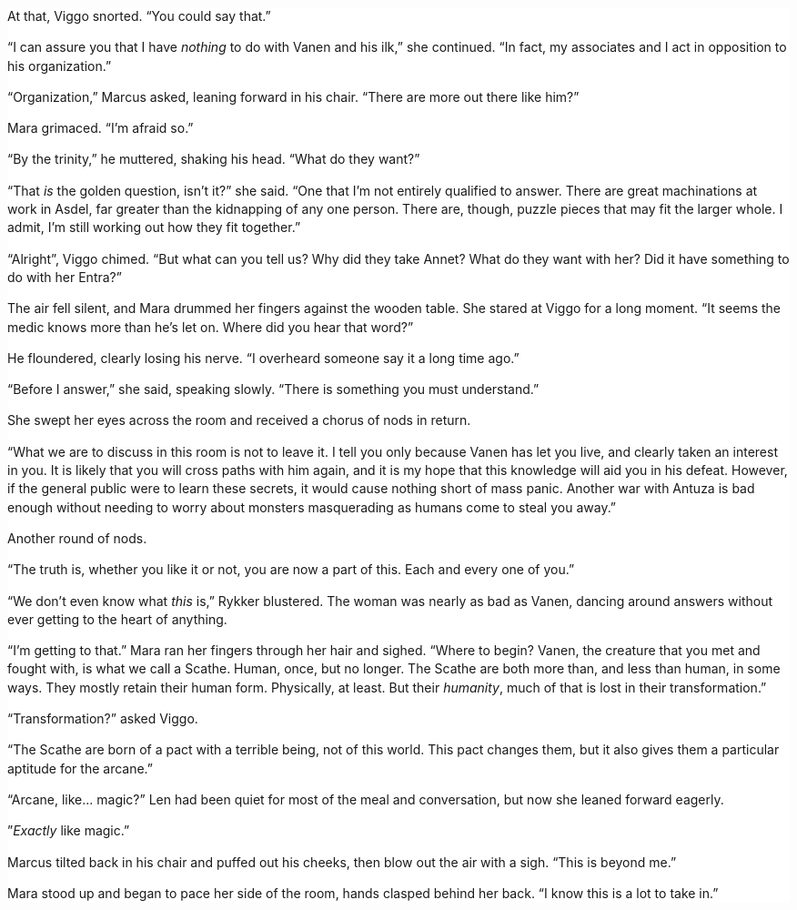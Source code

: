 At that, Viggo snorted. “You could say that.”

“I can assure you that I have *nothing* to do with Vanen and his ilk,” she continued. “In fact, my associates and I act in opposition to his organization.”

“Organization,” Marcus asked, leaning forward in his chair. “There are more out there like him?”

Mara grimaced. “I’m afraid so.”

“By the trinity,” he muttered, shaking his head. “What do they want?”

“That *is* the golden question, isn’t it?” she said. “One that I’m not entirely qualified to answer. There are great machinations at work in Asdel, far greater than the kidnapping of any one person. There are, though, puzzle pieces that may fit the larger 
whole. I admit, I’m still working out how they fit together.”

“Alright”, Viggo chimed. “But what can you tell us? Why did they take Annet? What do they want with her? Did it have something to do with her Entra?”

The air fell silent, and Mara drummed her fingers against the wooden table. She stared at Viggo for a long moment. “It seems the medic knows more than he’s let on. Where did you hear that word?”

He floundered, clearly losing his nerve. “I overheard someone say it a long time ago.”

“Before I answer,” she said, speaking slowly. “There is something you must understand.”

She swept her eyes across the room and received a chorus of nods in return.

“What we are to discuss in this room is not to leave it. I tell you only because Vanen has let you live, and clearly taken an interest in you. It is likely that you will cross paths with him again, and it is my hope that this knowledge will aid you in his 
defeat. However, if the general public were to learn these secrets, it would cause nothing short of mass panic. Another war with Antuza is bad enough without needing to worry about monsters masquerading as humans come to steal you away.”

Another round of nods.

“The truth is, whether you like it or not, you are now a part of this. Each and every one of you.”

“We don’t even know what *this* is,” Rykker blustered. The woman was nearly as bad as Vanen, dancing around answers without ever getting to the heart of anything.

“I’m getting to that.” Mara ran her fingers through her hair and sighed. “Where to begin? Vanen, the creature that you met and fought with, is what we call a Scathe. Human, once, but no longer. The Scathe are both more than, and less than human, in some ways. They mostly retain their human form. Physically, at least. But their *humanity*, much of that is lost in their transformation.”

“Transformation?” asked Viggo.

“The Scathe are born of a pact with a terrible being, not of this world. This pact changes them, but it also gives them a particular aptitude for the arcane.”

“Arcane, like... magic?” Len had been quiet for most of the meal and conversation, but now she leaned forward eagerly.

”*Exactly* like magic.”

Marcus tilted back in his chair and puffed out his cheeks, then blow out the air with a sigh. “This is beyond me.”

Mara stood up and began to pace her side of the room, hands clasped behind her back. “I know this is a lot to take in.”
